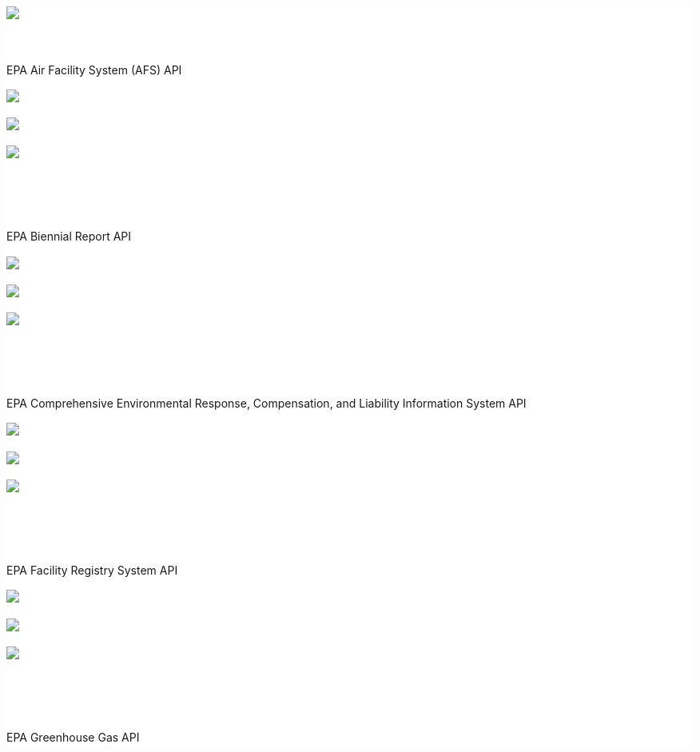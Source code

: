 [![](https://s3.amazonaws.com/kinlane-productions2/bw-icons/bw-api-a.png)](http://theapistack.com/data/environmental-protection-agency/apis.json "APIs.json")

 

EPA Air Facility System (AFS) API

[![](https://s3.amazonaws.com/kinlane-productions2/bw-icons/bw-home-icon.jpeg)](http://www.epa.gov/enviro/facts/afs/ "Website")

[![](http://kinlane-productions2.s3.amazonaws.com/api-evangelist-site/building-blocks/bw-list.png)](http://www.epa.gov/enviro/facts/afs/model.html "Documentation")

[![](https://s3.amazonaws.com/kinlane-productions2/bw-icons/bw-swagger-round.png)](http://theapistack.com/data/environmental-protection-agency/epa-air-facility-system-afs-api-swagger.json "Swagger")

 

 

EPA Biennial Report API

[![](https://s3.amazonaws.com/kinlane-productions2/bw-icons/bw-home-icon.jpeg)](http://www.epa.gov/enviro/facts/br/ "Website")

[![](http://kinlane-productions2.s3.amazonaws.com/api-evangelist-site/building-blocks/bw-list.png)](http://www.epa.gov/enviro/facts/br/model.html "Documentation")

[![](https://s3.amazonaws.com/kinlane-productions2/bw-icons/bw-swagger-round.png)](http://theapistack.com/data/environmental-protection-agency/epa-biennial-report-api-swagger.json "Swagger")

 

 

EPA Comprehensive Environmental Response, Compensation, and Liability Information System API

[![](https://s3.amazonaws.com/kinlane-productions2/bw-icons/bw-home-icon.jpeg)](http://www.epa.gov/enviro/facts/cerclis/model.html "Website")

[![](http://kinlane-productions2.s3.amazonaws.com/api-evangelist-site/building-blocks/bw-list.png)](http://www.epa.gov/enviro/html/fii/model.html "Documentation") 

[![](https://s3.amazonaws.com/kinlane-productions2/bw-icons/bw-swagger-round.png)](http://theapistack.com/data/environmental-protection-agency/epa-comprehensive-environmental-response-compensation-and-liability-information-system-api-swagger.json "Swagger")

 

 

EPA Facility Registry System API

[![](https://s3.amazonaws.com/kinlane-productions2/bw-icons/bw-home-icon.jpeg)](http://www.epa.gov/enviro/html/fii/index.html "Website")

[![](http://kinlane-productions2.s3.amazonaws.com/api-evangelist-site/building-blocks/bw-list.png)](http://www.epa.gov/enviro/html/fii/model.html "Documentation")

[![](https://s3.amazonaws.com/kinlane-productions2/bw-icons/bw-swagger-round.png)](http://theapistack.com/data/environmental-protection-agency/epa-facility-registry-system-api-swagger.json "Swagger")

 

 

EPA Greenhouse Gas API
